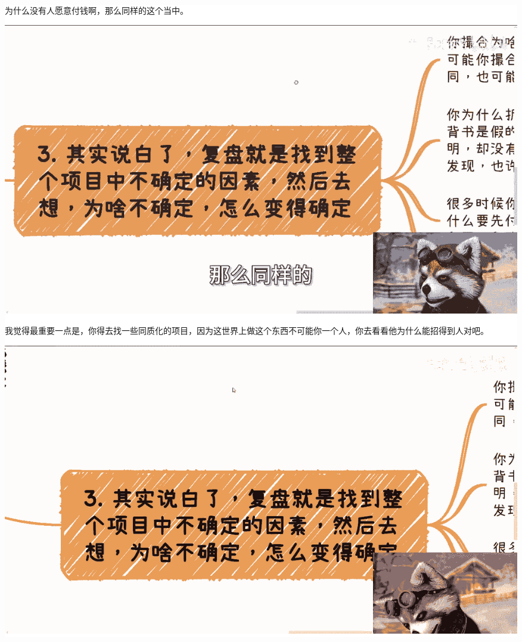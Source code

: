 为什么没有人愿意付钱啊，那么同样的这个当中。

![](img/e16691614b90946a73c813bc4883916a_16.png)

我觉得最重要一点是，你得去找一些同质化的项目，因为这世界上做这个东西不可能你一个人，你去看看他为什么能招得到人对吧。



![](img/e16691614b90946a73c813bc4883916a_18.png)
